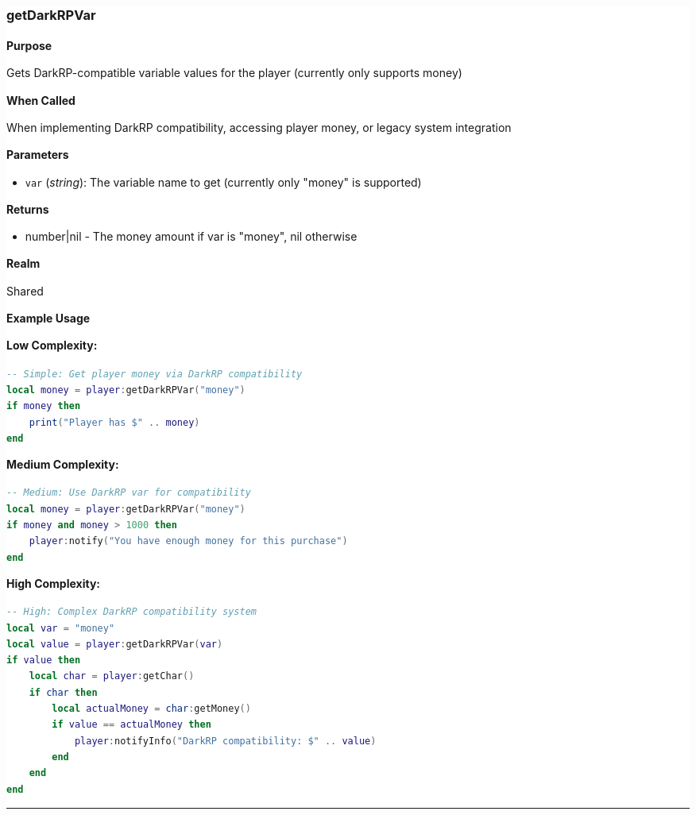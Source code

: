 ### getDarkRPVar

**Purpose**

Gets DarkRP-compatible variable values for the player (currently only supports money)

**When Called**

When implementing DarkRP compatibility, accessing player money, or legacy system integration

**Parameters**

* `var` (*string*): The variable name to get (currently only "money" is supported)

**Returns**

* number|nil - The money amount if var is "money", nil otherwise

**Realm**

Shared

**Example Usage**

**Low Complexity:**
```lua
-- Simple: Get player money via DarkRP compatibility
local money = player:getDarkRPVar("money")
if money then
    print("Player has $" .. money)
end

```

**Medium Complexity:**
```lua
-- Medium: Use DarkRP var for compatibility
local money = player:getDarkRPVar("money")
if money and money > 1000 then
    player:notify("You have enough money for this purchase")
end

```

**High Complexity:**
```lua
-- High: Complex DarkRP compatibility system
local var = "money"
local value = player:getDarkRPVar(var)
if value then
    local char = player:getChar()
    if char then
        local actualMoney = char:getMoney()
        if value == actualMoney then
            player:notifyInfo("DarkRP compatibility: $" .. value)
        end
    end
end

```

---